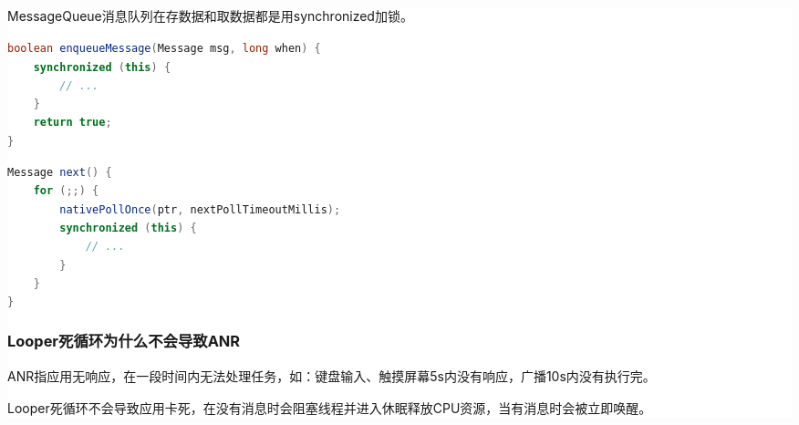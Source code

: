 MessageQueue消息队列在存数据和取数据都是用synchronized加锁。

```java
boolean enqueueMessage(Message msg, long when) {  
    synchronized (this) {         
        // ...
    }
    return true;
}
```

```java
Message next() { 
    for (;;) { 
        nativePollOnce(ptr, nextPollTimeoutMillis);
        synchronized (this) {
            // ...    
        }
    }
}
```

### Looper死循环为什么不会导致ANR

ANR指应用无响应，在一段时间内无法处理任务，如：键盘输入、触摸屏幕5s内没有响应，广播10s内没有执行完。

Looper死循环不会导致应用卡死，在没有消息时会阻塞线程并进入休眠释放CPU资源，当有消息时会被立即唤醒。

